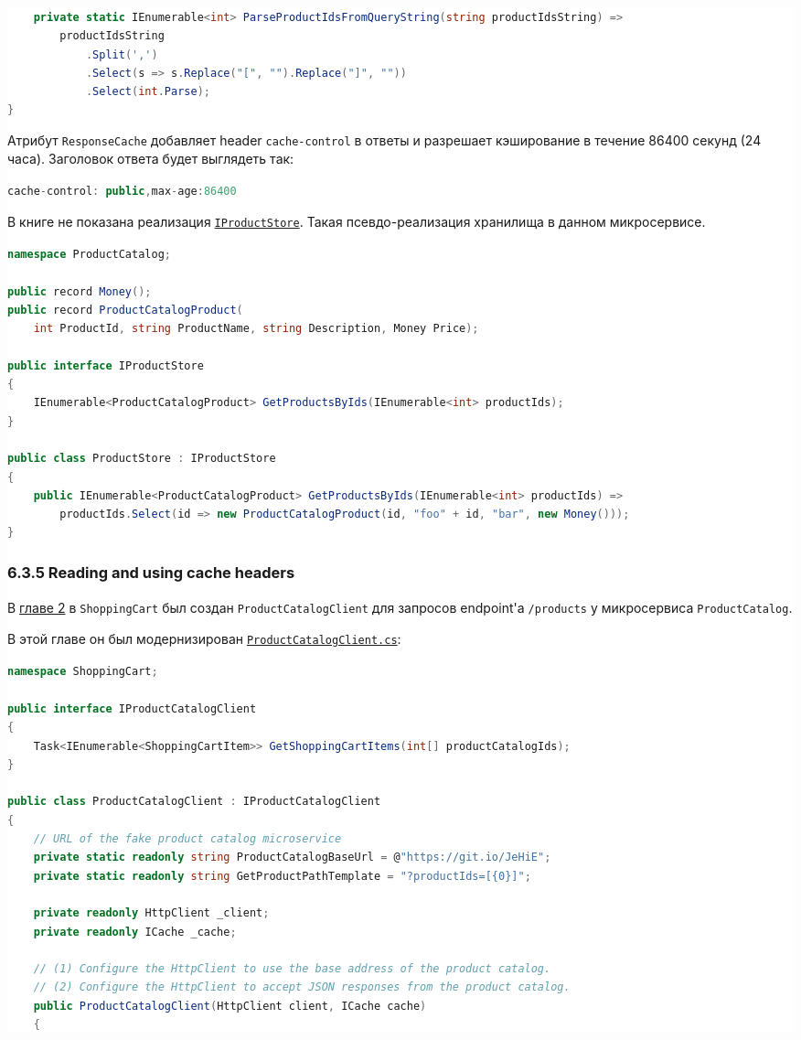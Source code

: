 ```csharp
    private static IEnumerable<int> ParseProductIdsFromQueryString(string productIdsString) =>
        productIdsString
            .Split(',')
            .Select(s => s.Replace("[", "").Replace("]", ""))
            .Select(int.Parse);
}
```

Атрибут `ResponseCache` добавляет header `cache-control` в ответы и разрешает кэширование
в течение 86400 секунд (24 часа). Заголовок ответа будет выглядеть так:

```csharp
cache-control: public,max-age:86400
```

В книге не показана реализация [`IProductStore`](chapter06/ProductCatalog/ProductStore.cs).
Такая псевдо-реализация хранилища в данном микросервисе.

```csharp
namespace ProductCatalog;

public record Money();
public record ProductCatalogProduct(
    int ProductId, string ProductName, string Description, Money Price);

public interface IProductStore
{
    IEnumerable<ProductCatalogProduct> GetProductsByIds(IEnumerable<int> productIds);
}

public class ProductStore : IProductStore
{
    public IEnumerable<ProductCatalogProduct> GetProductsByIds(IEnumerable<int> productIds) =>
        productIds.Select(id => new ProductCatalogProduct(id, "foo" + id, "bar", new Money()));
}

```

### 6.3.5 Reading and using cache headers

В [главе 2](Chapter02.md) в `ShoppingCart` был создан `ProductCatalogClient` для запросов
endpoint'а `/products` у микросервиса `ProductCatalog`.

В этой главе он был модернизирован
[`ProductCatalogClient.cs`](chapter06/ShoppingCart/ProductCatalogClient.cs):

```csharp
namespace ShoppingCart;

public interface IProductCatalogClient
{
    Task<IEnumerable<ShoppingCartItem>> GetShoppingCartItems(int[] productCatalogIds);
}

public class ProductCatalogClient : IProductCatalogClient
{
    // URL of the fake product catalog microservice
    private static readonly string ProductCatalogBaseUrl = @"https://git.io/JeHiE";
    private static readonly string GetProductPathTemplate = "?productIds=[{0}]";

    private readonly HttpClient _client;
    private readonly ICache _cache;

    // (1) Configure the HttpClient to use the base address of the product catalog.
    // (2) Configure the HttpClient to accept JSON responses from the product catalog.
    public ProductCatalogClient(HttpClient client, ICache cache)
    {
```
